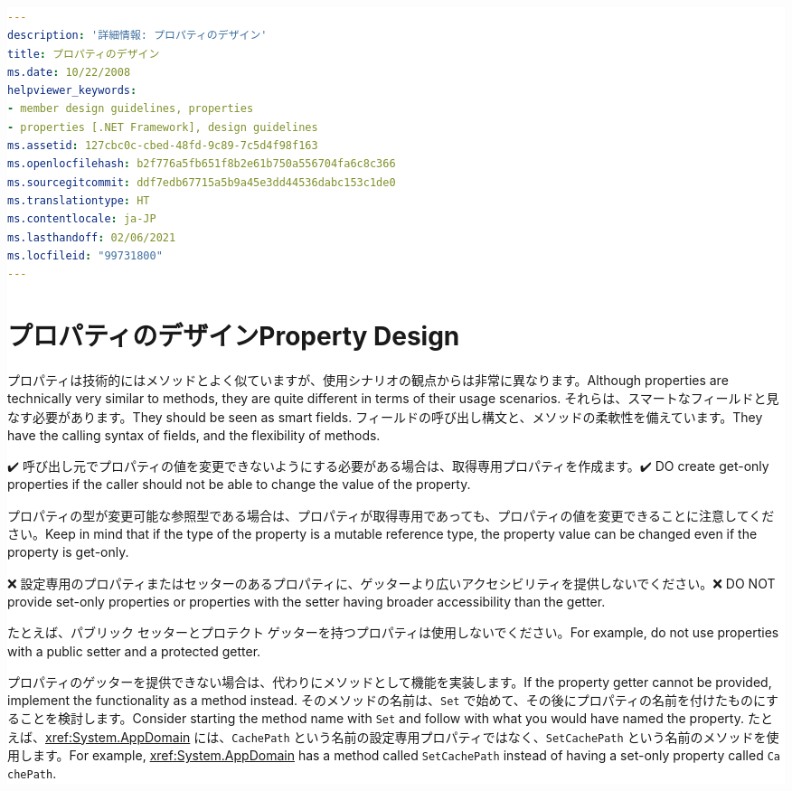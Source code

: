 ```yaml
---
description: '詳細情報: プロパティのデザイン'
title: プロパティのデザイン
ms.date: 10/22/2008
helpviewer_keywords:
- member design guidelines, properties
- properties [.NET Framework], design guidelines
ms.assetid: 127cbc0c-cbed-48fd-9c89-7c5d4f98f163
ms.openlocfilehash: b2f776a5fb651f8b2e61b750a556704fa6c8c366
ms.sourcegitcommit: ddf7edb67715a5b9a45e3dd44536dabc153c1de0
ms.translationtype: HT
ms.contentlocale: ja-JP
ms.lasthandoff: 02/06/2021
ms.locfileid: "99731800"
---
```

# <a name="property-design"></a><span data-ttu-id="881a4-103">プロパティのデザイン</span><span class="sxs-lookup"><span data-stu-id="881a4-103">Property Design</span></span>

<span data-ttu-id="881a4-104">プロパティは技術的にはメソッドとよく似ていますが、使用シナリオの観点からは非常に異なります。</span><span class="sxs-lookup"><span data-stu-id="881a4-104">Although properties are technically very similar to methods, they are quite different in terms of their usage scenarios.</span></span> <span data-ttu-id="881a4-105">それらは、スマートなフィールドと見なす必要があります。</span><span class="sxs-lookup"><span data-stu-id="881a4-105">They should be seen as smart fields.</span></span> <span data-ttu-id="881a4-106">フィールドの呼び出し構文と、メソッドの柔軟性を備えています。</span><span class="sxs-lookup"><span data-stu-id="881a4-106">They have the calling syntax of fields, and the flexibility of methods.</span></span>

 <span data-ttu-id="881a4-107">✔️ 呼び出し元でプロパティの値を変更できないようにする必要がある場合は、取得専用プロパティを作成ます。</span><span class="sxs-lookup"><span data-stu-id="881a4-107">✔️ DO create get-only properties if the caller should not be able to change the value of the property.</span></span>

 <span data-ttu-id="881a4-108">プロパティの型が変更可能な参照型である場合は、プロパティが取得専用であっても、プロパティの値を変更できることに注意してください。</span><span class="sxs-lookup"><span data-stu-id="881a4-108">Keep in mind that if the type of the property is a mutable reference type, the property value can be changed even if the property is get-only.</span></span>

 <span data-ttu-id="881a4-109">❌ 設定専用のプロパティまたはセッターのあるプロパティに、ゲッターより広いアクセシビリティを提供しないでください。</span><span class="sxs-lookup"><span data-stu-id="881a4-109">❌ DO NOT provide set-only properties or properties with the setter having broader accessibility than the getter.</span></span>

 <span data-ttu-id="881a4-110">たとえば、パブリック セッターとプロテクト ゲッターを持つプロパティは使用しないでください。</span><span class="sxs-lookup"><span data-stu-id="881a4-110">For example, do not use properties with a public setter and a protected getter.</span></span>

 <span data-ttu-id="881a4-111">プロパティのゲッターを提供できない場合は、代わりにメソッドとして機能を実装します。</span><span class="sxs-lookup"><span data-stu-id="881a4-111">If the property getter cannot be provided, implement the functionality as a method instead.</span></span> <span data-ttu-id="881a4-112">そのメソッドの名前は、`Set` で始めて、その後にプロパティの名前を付けたものにすることを検討します。</span><span class="sxs-lookup"><span data-stu-id="881a4-112">Consider starting the method name with `Set` and follow with what you would have named the property.</span></span> <span data-ttu-id="881a4-113">たとえば、<xref:System.AppDomain> には、`CachePath` という名前の設定専用プロパティではなく、`SetCachePath` という名前のメソッドを使用します。</span><span class="sxs-lookup"><span data-stu-id="881a4-113">For example, <xref:System.AppDomain> has a method called `SetCachePath` instead of having a set-only property called `CachePath`.</span></span>
